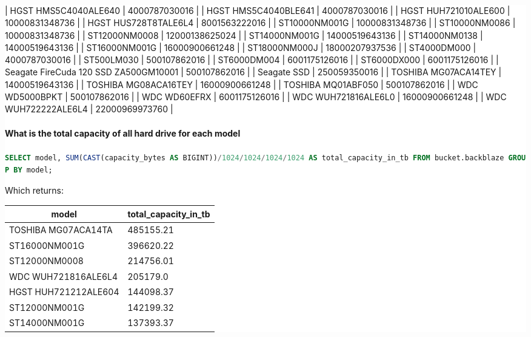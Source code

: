 | HGST HMS5C4040ALE640                   | 4000787030016  |
| HGST HMS5C4040BLE641                   | 4000787030016  |
| HGST HUH721010ALE600                   | 10000831348736 |
| HGST HUS728T8TALE6L4                   | 8001563222016  |
| ST10000NM001G                          | 10000831348736 |
| ST10000NM0086                          | 10000831348736 |
| ST12000NM0008                          | 12000138625024 |
| ST14000NM001G                          | 14000519643136 |
| ST14000NM0138                          | 14000519643136 |
| ST16000NM001G                          | 16000900661248 |
| ST18000NM000J                          | 18000207937536 |
| ST4000DM000                            | 4000787030016  |
| ST500LM030                             | 500107862016   |
| ST6000DM004                            | 6001175126016  |
| ST6000DX000                            | 6001175126016  |
| Seagate FireCuda 120 SSD ZA500GM10001  | 500107862016   |
| Seagate SSD                            | 250059350016   |
| TOSHIBA MG07ACA14TEY                   | 14000519643136 |
| TOSHIBA MG08ACA16TEY                   | 16000900661248 |
| TOSHIBA MQ01ABF050                     | 500107862016   |
| WDC WD5000BPKT                         | 500107862016   |
| WDC WD60EFRX                           | 6001175126016  |
| WDC WUH721816ALE6L0                    | 16000900661248 |
| WDC WUH722222ALE6L4                    | 22000969973760 |

#### What is the total capacity of all hard drive for each model

```sql
SELECT model, SUM(CAST(capacity_bytes AS BIGINT))/1024/1024/1024/1024 AS total_capacity_in_tb FROM bucket.backblaze GROUP BY model;
```

Which returns:

| model                                  | total_capacity_in_tb |
| -------------------------------------- | -------------------- |
| TOSHIBA MG07ACA14TA                    | 485155.21            |
| ST16000NM001G                          | 396620.22            |
| ST12000NM0008                          | 214756.01            |
| WDC WUH721816ALE6L4                    | 205179.0             |
| HGST HUH721212ALE604                   | 144098.37            |
| ST12000NM001G                          | 142199.32            |
| ST14000NM001G                          | 137393.37            |